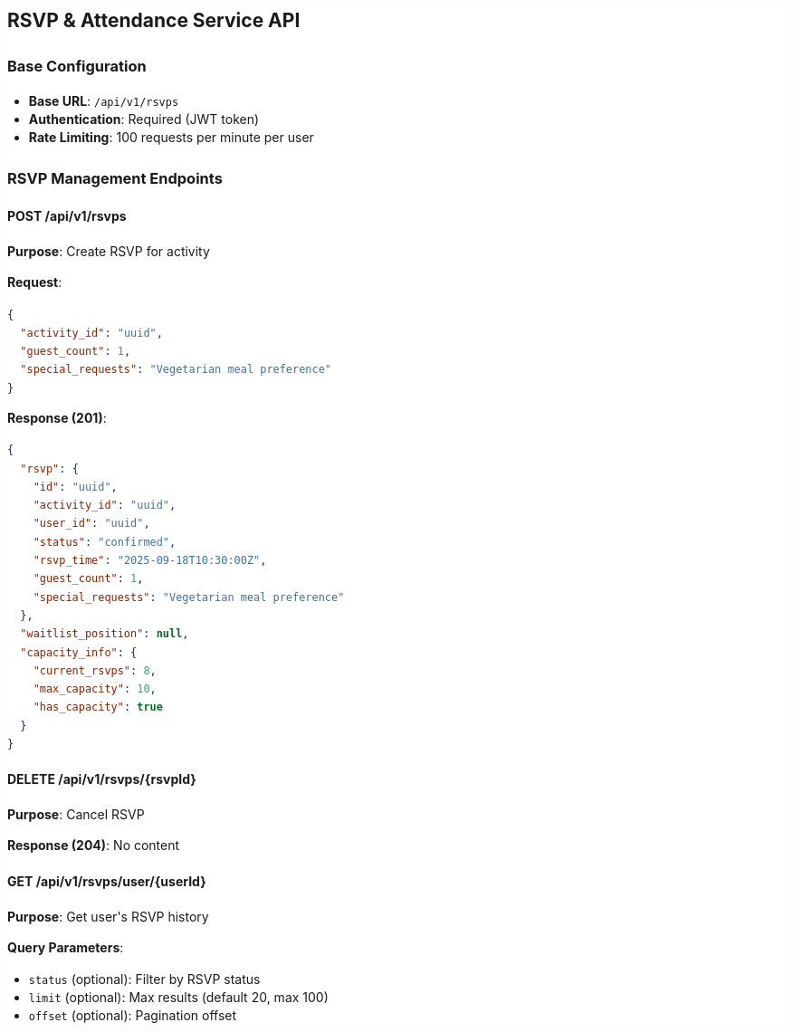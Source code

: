 ## RSVP & Attendance Service API

### Base Configuration
- **Base URL**: `/api/v1/rsvps`
- **Authentication**: Required (JWT token)
- **Rate Limiting**: 100 requests per minute per user

### RSVP Management Endpoints

#### POST /api/v1/rsvps
**Purpose**: Create RSVP for activity

**Request**:
```json
{
  "activity_id": "uuid",
  "guest_count": 1,
  "special_requests": "Vegetarian meal preference"
}
```

**Response (201)**:
```json
{
  "rsvp": {
    "id": "uuid",
    "activity_id": "uuid",
    "user_id": "uuid",
    "status": "confirmed",
    "rsvp_time": "2025-09-18T10:30:00Z",
    "guest_count": 1,
    "special_requests": "Vegetarian meal preference"
  },
  "waitlist_position": null,
  "capacity_info": {
    "current_rsvps": 8,
    "max_capacity": 10,
    "has_capacity": true
  }
}
```

#### DELETE /api/v1/rsvps/{rsvpId}
**Purpose**: Cancel RSVP

**Response (204)**: No content

#### GET /api/v1/rsvps/user/{userId}
**Purpose**: Get user's RSVP history

**Query Parameters**:
- `status` (optional): Filter by RSVP status
- `limit` (optional): Max results (default 20, max 100)
- `offset` (optional): Pagination offset
